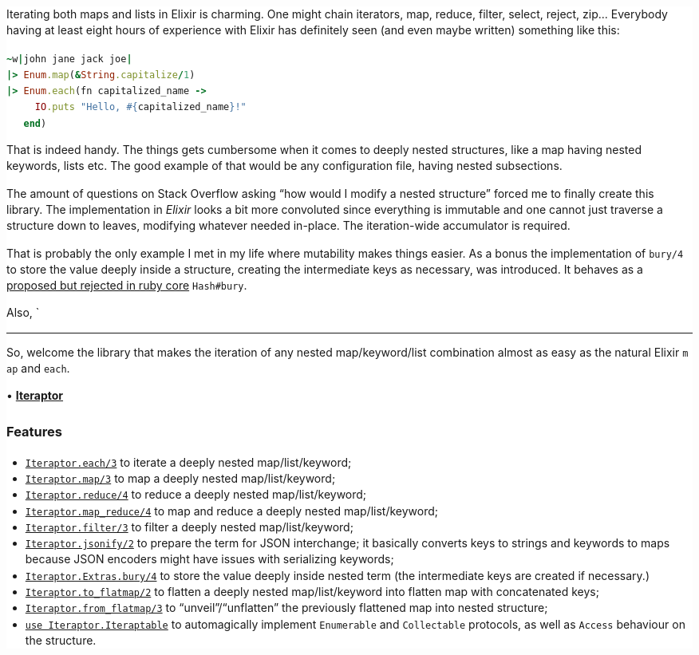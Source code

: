 
Iterating both maps and lists in Elixir is charming. One might chain iterators, map, reduce, filter, select, reject, zip... Everybody having at least eight hours of experience with Elixir has definitely seen (and even maybe written) something like this:

```ruby
~w|john jane jack joe|
|> Enum.map(&String.capitalize/1)
|> Enum.each(fn capitalized_name ->
     IO.puts "Hello, #{capitalized_name}!"
   end)
```

That is indeed handy. The things gets cumbersome when it comes to deeply nested structures, like a map having nested keywords, lists etc. The good example of that would be any configuration file, having nested subsections.

The amount of questions on Stack Overflow asking “how would I modify a nested structure” forced me to finally create this library. The implementation in _Elixir_ looks a bit more convoluted since everything is immutable and one cannot just traverse a structure down to leaves, modifying whatever needed in-place. The iteration-wide accumulator is required.

That is probably the only example I met in my life where mutability makes things easier. As a bonus the implementation of `bury/4` to store the value deeply inside a structure, creating the intermediate keys as necessary, was introduced. It behaves as a [proposed but rejected in ruby core](https://bugs.ruby-lang.org/issues/11747) `Hash#bury`.

Also, `

---

So, welcome the library that makes the iteration of any nested map/keyword/list
combination almost as easy as the natural Elixir `map` and `each`.

• [**Iteraptor**](https://github.com/am-kantox/elixir-iteraptor)

### Features

- [`Iteraptor.each/3`](https://hexdocs.pm/iteraptor/Iteraptor.html#each/3) to iterate a deeply nested map/list/keyword;
- [`Iteraptor.map/3`](https://hexdocs.pm/iteraptor/Iteraptor.html#map/3) to map a deeply nested map/list/keyword;
- [`Iteraptor.reduce/4`](https://hexdocs.pm/iteraptor/Iteraptor.html#reduce/4) to reduce a deeply nested map/list/keyword;
- [`Iteraptor.map_reduce/4`](https://hexdocs.pm/iteraptor/Iteraptor.html#map_reduce/4) to map and reduce a deeply nested map/list/keyword;
- [`Iteraptor.filter/3`](https://hexdocs.pm/iteraptor/Iteraptor.html#filter/3) to filter a deeply nested map/list/keyword;
- [`Iteraptor.jsonify/2`](https://hexdocs.pm/iteraptor/Iteraptor.html#jsonify/2) to prepare the term for JSON interchange; it basically converts keys to strings and keywords to maps because JSON encoders might have issues with serializing keywords;
- [`Iteraptor.Extras.bury/4`](https://hexdocs.pm/iteraptor/Iteraptor.Extras.html#bury/4) to store the value deeply inside nested term (the intermediate keys are created if necessary.)
- [`Iteraptor.to_flatmap/2`](https://hexdocs.pm/iteraptor/Iteraptor.html#to_flatmap/2) to flatten a deeply nested map/list/keyword into flatten map with concatenated keys;
- [`Iteraptor.from_flatmap/3`](https://hexdocs.pm/iteraptor/Iteraptor.html#from_flatmap/3) to “unveil”/“unflatten” the previously flattened map into nested structure;
- [`use Iteraptor.Iteraptable`](https://hexdocs.pm/iteraptor/Iteraptor.Iteraptable.html) to automagically implement `Enumerable` and `Collectable` protocols, as well as `Access` behaviour on the structure.
